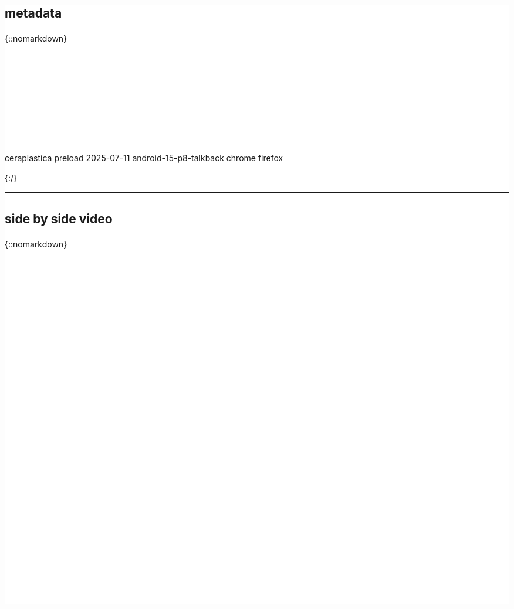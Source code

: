 
## metadata
{::nomarkdown}
<?xml version="1.0" encoding="utf-8"?>
<!DOCTYPE svg PUBLIC "-//W3C//DTD SVG 1.1//EN" "http://www.w3.org/Graphics/SVG/1.1/DTD/svg11.dtd">
<svg version="1.1"
     id="svg2" xml:space="preserve"
     xmlns="http://www.w3.org/2000/svg"
     xmlns:xlink="http://www.w3.org/1999/xlink"
     xmlns:html="http://www.w3.org/1999/xhtml"
x="0px" y="0px"
width="540.000000px" height="150.000000px"
viewBox="0 0 540.000000 150.000000" enable-background="new 0 0 540.000000 150.000000" role="img">

<g id="metadata">
<rect x="0.000000" y="0.000000" width="540.000000" height="150.000000"
 style="fill:rgb(200,200,200); fill-opacity:1; stroke:rgb(200,200,200); stroke-opacity:0; stroke-width:0.5" />
 <a href="https://www.ceraplastica.com/">
<text x="270.000000" y="50.000000" font-family="Atkinson Hyperlegible" font-size="24.000000pt" text-anchor="middle" text-align="center" font-weight="600" font-style="normal"  style="fill:rgb(0,0,255); fill-opacity:1; stroke:rgb(255,255,255); stroke-opacity:0; stroke-width:0.5">ceraplastica</text>
 </a>
<text x="275.000000" y="86.000000" font-family="Atkinson Hyperlegible" font-size="12.000000pt" text-anchor="middle" text-align="center" font-weight="400" font-style="normal"  style="fill:rgb(148,148,148); fill-opacity:1; stroke:rgb(255,255,255); stroke-opacity:0; stroke-width:0.5">preload</text>
<text x="270.000000" y="98.000000" font-family="Atkinson Hyperlegible" font-size="12.000000pt" text-anchor="middle" text-align="center" font-weight="500" font-style="normal"  style="fill:rgb(148,148,148); fill-opacity:1; stroke:rgb(255,255,255); stroke-opacity:0; stroke-width:0.5">2025-07-11</text>
<text x="275.000000" y="110.000000" font-family="Atkinson Hyperlegible" font-size="12.000000pt" text-anchor="middle" text-align="center" font-weight="500" font-style="normal"  style="fill:rgb(148,148,148); fill-opacity:1; stroke:rgb(255,255,255); stroke-opacity:0; stroke-width:0.5">android-15-p8-talkback</text>
<text x="337.500000" y="134.000000" font-family="Atkinson Hyperlegible" font-size="14.000000pt" text-anchor="start" text-align="left" font-weight="600" font-style="normal"  style="fill:rgb(255,255,255); fill-opacity:1; stroke:rgb(0,0,0); stroke-opacity:0; stroke-width:0.5">chrome</text>
<text x="202.500000" y="134.000000" font-family="Atkinson Hyperlegible" font-size="14.000000pt" text-anchor="end" text-align="right" font-weight="600" font-style="normal"  style="fill:rgb(0,0,0); fill-opacity:1; stroke:rgb(0,0,0); stroke-opacity:0; stroke-width:0.5">firefox</text>
</g>
</svg>

{:/}

---

## side by side video
{::nomarkdown}
<?xml version="1.0" encoding="utf-8"?>
<!DOCTYPE svg PUBLIC "-//W3C//DTD SVG 1.1//EN" "http://www.w3.org/Graphics/SVG/1.1/DTD/svg11.dtd">
<svg version="1.1"
     id="svg2" xml:space="preserve"
     xmlns="http://www.w3.org/2000/svg"
     xmlns:xlink="http://www.w3.org/1999/xlink"
     xmlns:html="http://www.w3.org/1999/xhtml"
x="0px" y="0px"
width="540.000000px" height="585.000000px"
viewBox="0 0 540.000000 585.000000" enable-background="new 0 0 540.000000 585.000000" role="img">
